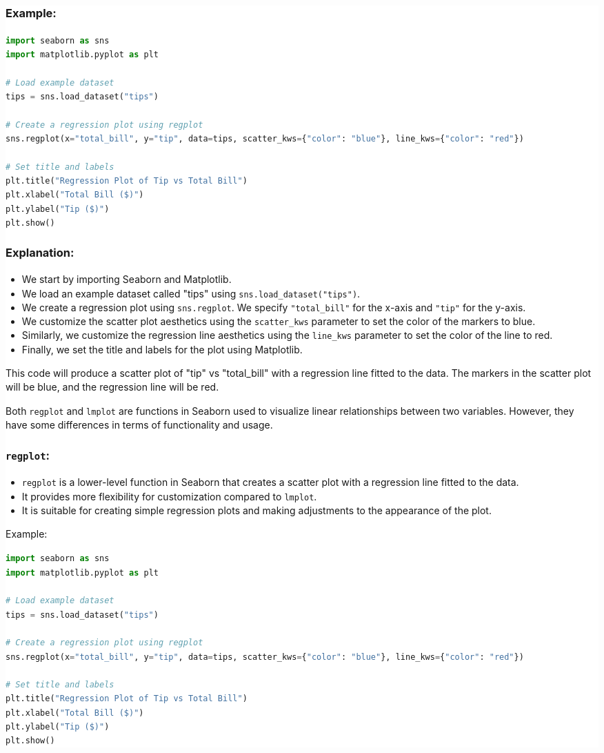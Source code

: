 ### Example:
```python
import seaborn as sns
import matplotlib.pyplot as plt

# Load example dataset
tips = sns.load_dataset("tips")

# Create a regression plot using regplot
sns.regplot(x="total_bill", y="tip", data=tips, scatter_kws={"color": "blue"}, line_kws={"color": "red"})

# Set title and labels
plt.title("Regression Plot of Tip vs Total Bill")
plt.xlabel("Total Bill ($)")
plt.ylabel("Tip ($)")
plt.show()
```

### Explanation:
- We start by importing Seaborn and Matplotlib.
- We load an example dataset called "tips" using `sns.load_dataset("tips")`.
- We create a regression plot using `sns.regplot`. We specify `"total_bill"` for the x-axis and `"tip"` for the y-axis.
- We customize the scatter plot aesthetics using the `scatter_kws` parameter to set the color of the markers to blue.
- Similarly, we customize the regression line aesthetics using the `line_kws` parameter to set the color of the line to red.
- Finally, we set the title and labels for the plot using Matplotlib.

This code will produce a scatter plot of "tip" vs "total_bill" with a regression line fitted to the data. The markers in the scatter plot will be blue, and the regression line will be red.

Both `regplot` and `lmplot` are functions in Seaborn used to visualize linear relationships between two variables. However, they have some differences in terms of functionality and usage.

### `regplot`:

- `regplot` is a lower-level function in Seaborn that creates a scatter plot with a regression line fitted to the data.
- It provides more flexibility for customization compared to `lmplot`.
- It is suitable for creating simple regression plots and making adjustments to the appearance of the plot.

Example:
```python
import seaborn as sns
import matplotlib.pyplot as plt

# Load example dataset
tips = sns.load_dataset("tips")

# Create a regression plot using regplot
sns.regplot(x="total_bill", y="tip", data=tips, scatter_kws={"color": "blue"}, line_kws={"color": "red"})

# Set title and labels
plt.title("Regression Plot of Tip vs Total Bill")
plt.xlabel("Total Bill ($)")
plt.ylabel("Tip ($)")
plt.show()
```
